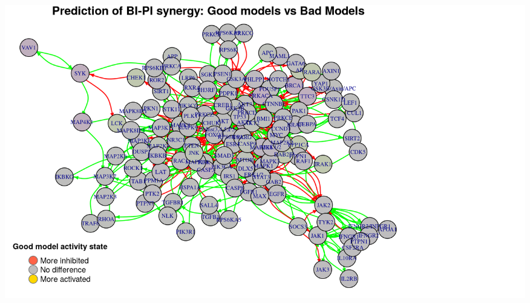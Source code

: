 <img src="DU145_model_analysis_files/figure-html/Graphs: Good vs Bad models based on a specific synergy prediction-1.png" width="672" />